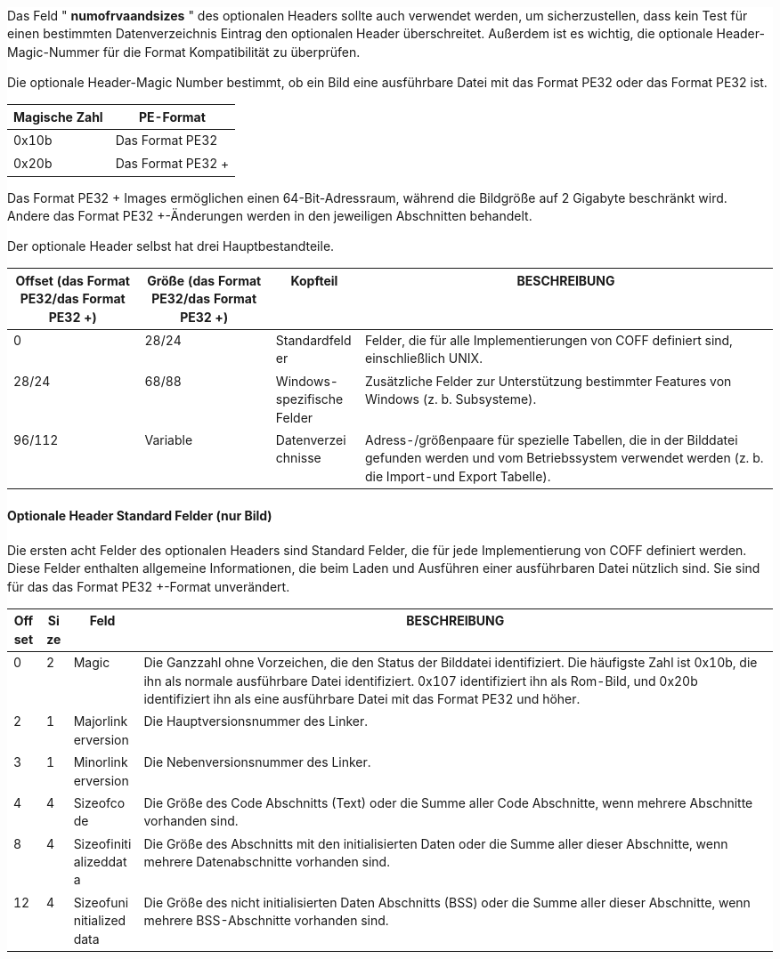 Das Feld " **numofrvaandsizes** " des optionalen Headers sollte auch verwendet werden, um sicherzustellen, dass kein Test für einen bestimmten Datenverzeichnis Eintrag den optionalen Header überschreitet. Außerdem ist es wichtig, die optionale Header-Magic-Nummer für die Format Kompatibilität zu überprüfen.

Die optionale Header-Magic Number bestimmt, ob ein Bild eine ausführbare Datei mit das Format PE32 oder das Format PE32 ist.

| Magische Zahl      | PE-Format         |
|-------------------|-------------------|
| 0x10b <br/> | Das Format PE32 <br/>  |
| 0x20b <br/> | Das Format PE32 + <br/> |

Das Format PE32 + Images ermöglichen einen 64-Bit-Adressraum, während die Bildgröße auf 2 Gigabyte beschränkt wird. Andere das Format PE32 +-Änderungen werden in den jeweiligen Abschnitten behandelt.

Der optionale Header selbst hat drei Hauptbestandteile.

| Offset (das Format PE32/das Format PE32 +) | Größe (das Format PE32/das Format PE32 +)    | Kopfteil                         | BESCHREIBUNG                                                                                                                                                                   |
|---------------------|----------------------|-------------------------------------|-------------------------------------------------------------------------------------------------------------------------------------------------------------------------------|
| 0 <br/>       | 28/24 <br/>    | Standardfelder <br/>         | Felder, die für alle Implementierungen von COFF definiert sind, einschließlich UNIX. <br/>                                                                                          |
| 28/24 <br/>   | 68/88 <br/>    | Windows-spezifische Felder <br/> | Zusätzliche Felder zur Unterstützung bestimmter Features von Windows (z. b. Subsysteme). <br/>                                                                              |
| 96/112 <br/>  | Variable <br/> | Datenverzeichnisse <br/>        | Adress-/größenpaare für spezielle Tabellen, die in der Bilddatei gefunden werden und vom Betriebssystem verwendet werden (z. b. die Import-und Export Tabelle). <br/> |

#### <a name="optional-header-standard-fields-image-only"></a>Optionale Header Standard Felder (nur Bild)

Die ersten acht Felder des optionalen Headers sind Standard Felder, die für jede Implementierung von COFF definiert werden. Diese Felder enthalten allgemeine Informationen, die beim Laden und Ausführen einer ausführbaren Datei nützlich sind. Sie sind für das das Format PE32 +-Format unverändert.

| Offset         | Size          | Feld                               | BESCHREIBUNG                                                                                                                                                                                                                                                                                                                                   |
|----------------|---------------|-------------------------------------|-----------------------------------------------------------------------------------------------------------------------------------------------------------------------------------------------------------------------------------------------------------------------------------------------------------------------------------------------|
| 0 <br/>  | 2 <br/> | Magic <br/>                   | Die Ganzzahl ohne Vorzeichen, die den Status der Bilddatei identifiziert. Die häufigste Zahl ist 0x10b, die ihn als normale ausführbare Datei identifiziert. 0x107 identifiziert ihn als Rom-Bild, und 0x20b identifiziert ihn als eine ausführbare Datei mit das Format PE32 und höher. <br/>                                                                                            |
| 2 <br/>  | 1 <br/> | Majorlinkerversion <br/>      | Die Hauptversionsnummer des Linker. <br/>                                                                                                                                                                                                                                                                                                  |
| 3 <br/>  | 1 <br/> | Minorlinkerversion <br/>      | Die Nebenversionsnummer des Linker. <br/>                                                                                                                                                                                                                                                                                                  |
| 4 <br/>  | 4 <br/> | Sizeofcode <br/>              | Die Größe des Code Abschnitts (Text) oder die Summe aller Code Abschnitte, wenn mehrere Abschnitte vorhanden sind. <br/>                                                                                                                                                                                                                              |
| 8 <br/>  | 4 <br/> | Sizeofinitializeddata <br/>   | Die Größe des Abschnitts mit den initialisierten Daten oder die Summe aller dieser Abschnitte, wenn mehrere Datenabschnitte vorhanden sind. <br/>                                                                                                                                                                                                                    |
| 12 <br/> | 4 <br/> | Sizeofuninitializeddata <br/> | Die Größe des nicht initialisierten Daten Abschnitts (BSS) oder die Summe aller dieser Abschnitte, wenn mehrere BSS-Abschnitte vorhanden sind. <br/>                                                                                                                                                                                                             |